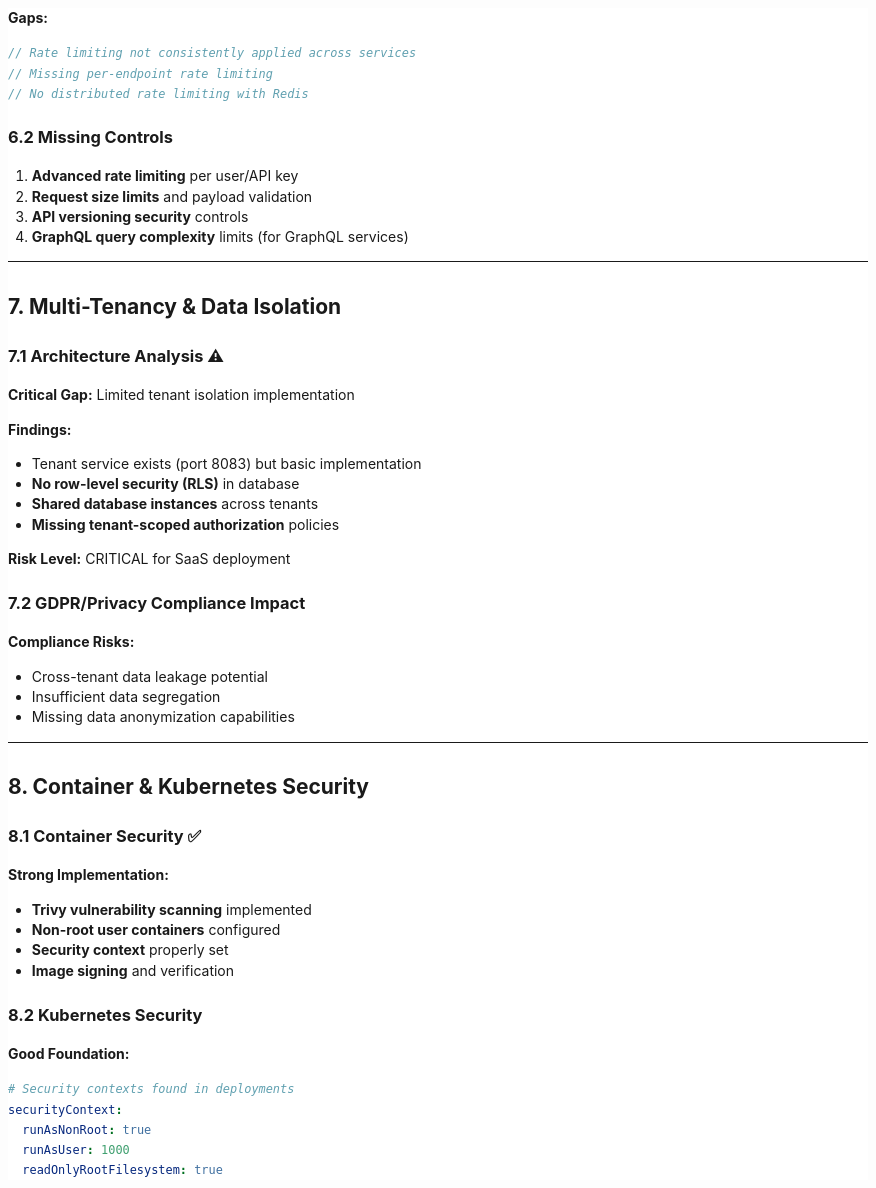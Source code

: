 **Gaps:**
```go
// Rate limiting not consistently applied across services
// Missing per-endpoint rate limiting
// No distributed rate limiting with Redis
```

### 6.2 Missing Controls
1. **Advanced rate limiting** per user/API key
2. **Request size limits** and payload validation
3. **API versioning security** controls
4. **GraphQL query complexity** limits (for GraphQL services)

---

## 7. Multi-Tenancy & Data Isolation

### 7.1 Architecture Analysis ⚠️
**Critical Gap:** Limited tenant isolation implementation

**Findings:**
- Tenant service exists (port 8083) but basic implementation
- **No row-level security (RLS)** in database
- **Shared database instances** across tenants
- **Missing tenant-scoped authorization** policies

**Risk Level:** CRITICAL for SaaS deployment

### 7.2 GDPR/Privacy Compliance Impact
**Compliance Risks:**
- Cross-tenant data leakage potential
- Insufficient data segregation
- Missing data anonymization capabilities

---

## 8. Container & Kubernetes Security

### 8.1 Container Security ✅
**Strong Implementation:**
- **Trivy vulnerability scanning** implemented
- **Non-root user containers** configured
- **Security context** properly set
- **Image signing** and verification

### 8.2 Kubernetes Security
**Good Foundation:**
```yaml
# Security contexts found in deployments
securityContext:
  runAsNonRoot: true
  runAsUser: 1000
  readOnlyRootFilesystem: true
```
